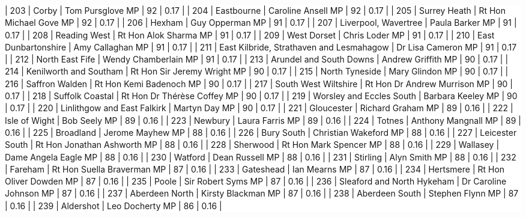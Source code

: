 | 203 | Corby | Tom Pursglove MP | 92 | 0.17 |
| 204 | Eastbourne | Caroline Ansell MP | 92 | 0.17 |
| 205 | Surrey Heath | Rt Hon Michael Gove MP | 92 | 0.17 |
| 206 | Hexham | Guy Opperman MP | 91 | 0.17 |
| 207 | Liverpool, Wavertree | Paula Barker MP | 91 | 0.17 |
| 208 | Reading West | Rt Hon Alok Sharma MP | 91 | 0.17 |
| 209 | West Dorset | Chris Loder MP | 91 | 0.17 |
| 210 | East Dunbartonshire | Amy Callaghan MP | 91 | 0.17 |
| 211 | East Kilbride, Strathaven and Lesmahagow | Dr Lisa Cameron MP | 91 | 0.17 |
| 212 | North East Fife | Wendy Chamberlain MP | 91 | 0.17 |
| 213 | Arundel and South Downs | Andrew Griffith MP | 90 | 0.17 |
| 214 | Kenilworth and Southam | Rt Hon Sir Jeremy Wright MP | 90 | 0.17 |
| 215 | North Tyneside | Mary Glindon MP | 90 | 0.17 |
| 216 | Saffron Walden | Rt Hon Kemi Badenoch MP | 90 | 0.17 |
| 217 | South West Wiltshire | Rt Hon Dr Andrew Murrison MP | 90 | 0.17 |
| 218 | Suffolk Coastal | Rt Hon Dr Thérèse Coffey MP | 90 | 0.17 |
| 219 | Worsley and Eccles South | Barbara Keeley MP | 90 | 0.17 |
| 220 | Linlithgow and East Falkirk | Martyn Day MP | 90 | 0.17 |
| 221 | Gloucester | Richard Graham MP | 89 | 0.16 |
| 222 | Isle of Wight | Bob Seely MP | 89 | 0.16 |
| 223 | Newbury | Laura Farris MP | 89 | 0.16 |
| 224 | Totnes | Anthony Mangnall MP | 89 | 0.16 |
| 225 | Broadland | Jerome Mayhew MP | 88 | 0.16 |
| 226 | Bury South | Christian Wakeford MP | 88 | 0.16 |
| 227 | Leicester South | Rt Hon Jonathan Ashworth MP | 88 | 0.16 |
| 228 | Sherwood | Rt Hon Mark Spencer MP | 88 | 0.16 |
| 229 | Wallasey | Dame Angela Eagle MP | 88 | 0.16 |
| 230 | Watford | Dean Russell MP | 88 | 0.16 |
| 231 | Stirling | Alyn Smith MP | 88 | 0.16 |
| 232 | Fareham | Rt Hon Suella Braverman MP | 87 | 0.16 |
| 233 | Gateshead | Ian Mearns MP | 87 | 0.16 |
| 234 | Hertsmere | Rt Hon Oliver Dowden MP | 87 | 0.16 |
| 235 | Poole | Sir Robert Syms MP | 87 | 0.16 |
| 236 | Sleaford and North Hykeham | Dr Caroline Johnson MP | 87 | 0.16 |
| 237 | Aberdeen North | Kirsty Blackman MP | 87 | 0.16 |
| 238 | Aberdeen South | Stephen Flynn MP | 87 | 0.16 |
| 239 | Aldershot | Leo Docherty MP | 86 | 0.16 |